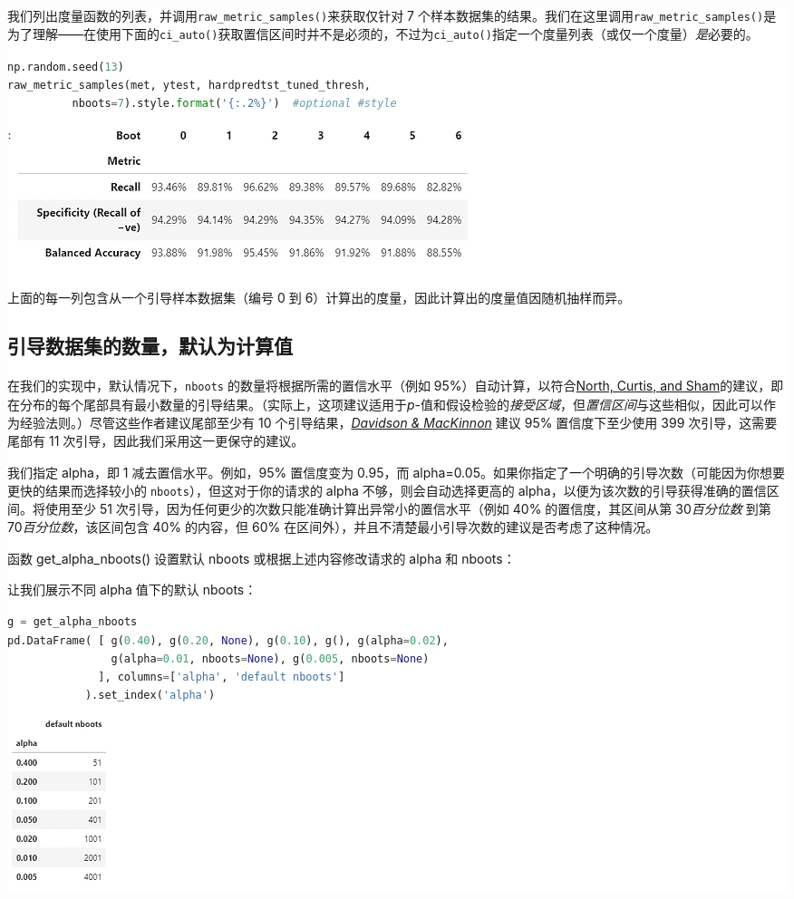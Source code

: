 我们列出度量函数的列表，并调用`raw_metric_samples()`来获取仅针对 7 个样本数据集的结果。我们在这里调用`raw_metric_samples()`是为了理解——在使用下面的`ci_auto()`获取置信区间时并不是必须的，不过为`ci_auto()`指定一个度量列表（或仅一个度量）*是*必要的。

```py
np.random.seed(13)
raw_metric_samples(met, ytest, hardpredtst_tuned_thresh, 
          nboots=7).style.format('{:.2%}')  #optional #style
```

![](img/c846c20dfd1b1fbd5427e5982c455172.png)

上面的每一列包含从一个引导样本数据集（编号 0 到 6）计算出的度量，因此计算出的度量值因随机抽样而异。

## 引导数据集的数量，默认为计算值

在我们的实现中，默认情况下，`nboots` 的数量将根据所需的置信水平（例如 95%）自动计算，以符合[North, Curtis, and Sham](https://www.google.com/search?q=Am+J+Hum+Genet.+2002+Aug%3B+71%282%29%3A+439%E2%80%93441.+doi%3A+10.1086%2F341527+A+Note+on+the+Calculation+of+Empirical+P+Values+from+Monte+Carlo+Procedures+B.+V.+North+D.+Curtis+P.+C.+Sham&btnI)的建议，即在分布的每个尾部具有最小数量的引导结果。（实际上，这项建议适用于*p*-值和假设检验的*接受区域*，但*置信区间*与这些相似，因此可以作为经验法则。）尽管这些作者建议尾部至少有 10 个引导结果，[*Davidson & MacKinnon*](http://hdl.handle.net/10419/67820) 建议 95% 置信度下至少使用 399 次引导，这需要尾部有 11 次引导，因此我们采用这一更保守的建议。

我们指定 alpha，即 1 减去置信水平。例如，95% 置信度变为 0.95，而 alpha=0.05。如果你指定了一个明确的引导次数（可能因为你想要更快的结果而选择较小的 `nboots`），但这对于你的请求的 alpha 不够，则会自动选择更高的 alpha，以便为该次数的引导获得准确的置信区间。将使用至少 51 次引导，因为任何更少的次数只能准确计算出异常小的置信水平（例如 40% 的置信度，其区间从第 30*百分位数* 到第 70*百分位数*，该区间包含 40% 的内容，但 60% 在区间外），并且不清楚最小引导次数的建议是否考虑了这种情况。

函数 get_alpha_nboots() 设置默认 nboots 或根据上述内容修改请求的 alpha 和 nboots：

让我们展示不同 alpha 值下的默认 nboots：

```py
g = get_alpha_nboots 
pd.DataFrame( [ g(0.40), g(0.20, None), g(0.10), g(), g(alpha=0.02), 
                g(alpha=0.01, nboots=None), g(0.005, nboots=None)
              ], columns=['alpha', 'default nboots']
            ).set_index('alpha')
```

![](img/7cbe0c18e8b8170e1285b23a43dfeb0a.png)
